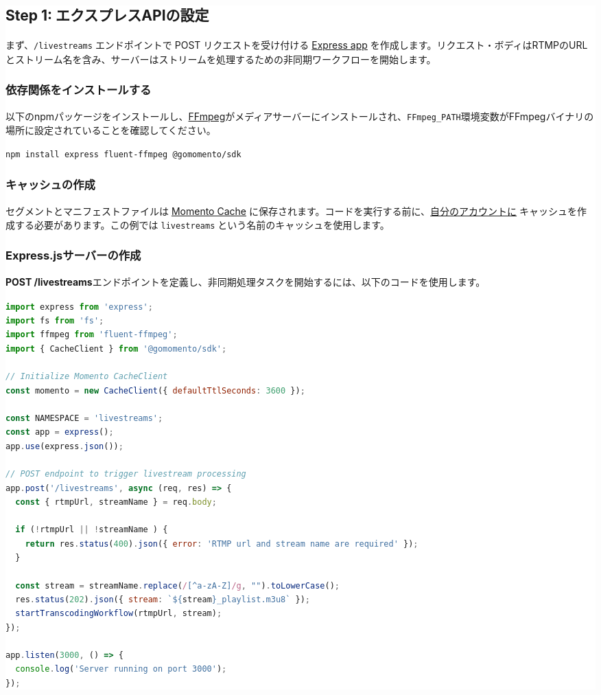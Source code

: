 ## Step 1: エクスプレスAPIの設定

まず、`/livestreams` エンドポイントで POST リクエストを受け付ける [Express app](https://expressjs.com/) を作成します。リクエスト・ボディはRTMPのURLとストリーム名を含み、サーバーはストリームを処理するための非同期ワークフローを開始します。

### 依存関係をインストールする

以下のnpmパッケージをインストールし、[FFmpeg](http://www.ffmpeg.org/)がメディアサーバーにインストールされ、`FFmpeg_PATH`環境変数がFFmpegバイナリの場所に設定されていることを確認してください。

```bash
npm install express fluent-ffmpeg @gomomento/sdk
```

### キャッシュの作成

セグメントとマニフェストファイルは [Momento Cache](/cache) に保存されます。コードを実行する前に、[自分のアカウントに](https://console.gomomento.com) キャッシュを作成する必要があります。この例では `livestreams` という名前のキャッシュを使用します。

### Express.jsサーバーの作成

**POST /livestreams**エンドポイントを定義し、非同期処理タスクを開始するには、以下のコードを使用します。

```javascript
import express from 'express';
import fs from 'fs';
import ffmpeg from 'fluent-ffmpeg';
import { CacheClient } from '@gomomento/sdk';

// Initialize Momento CacheClient
const momento = new CacheClient({ defaultTtlSeconds: 3600 });

const NAMESPACE = 'livestreams';
const app = express();
app.use(express.json());

// POST endpoint to trigger livestream processing
app.post('/livestreams', async (req, res) => {
  const { rtmpUrl, streamName } = req.body;

  if (!rtmpUrl || !streamName ) {
    return res.status(400).json({ error: 'RTMP url and stream name are required' });
  }

  const stream = streamName.replace(/[^a-zA-Z]/g, "").toLowerCase();
  res.status(202).json({ stream: `${stream}_playlist.m3u8` });
  startTranscodingWorkflow(rtmpUrl, stream);
});

app.listen(3000, () => {
  console.log('Server running on port 3000');
});
```
